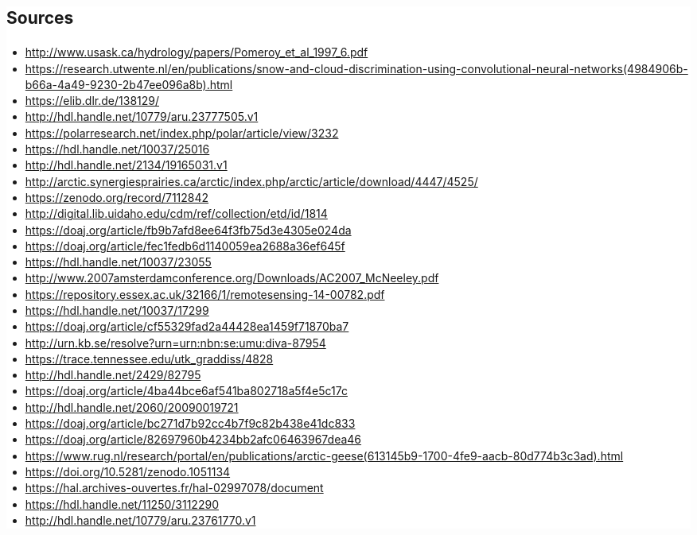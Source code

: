 ## Sources

- http://www.usask.ca/hydrology/papers/Pomeroy_et_al_1997_6.pdf
- https://research.utwente.nl/en/publications/snow-and-cloud-discrimination-using-convolutional-neural-networks(4984906b-b66a-4a49-9230-2b47ee096a8b).html
- https://elib.dlr.de/138129/
- http://hdl.handle.net/10779/aru.23777505.v1
- https://polarresearch.net/index.php/polar/article/view/3232
- https://hdl.handle.net/10037/25016
- http://hdl.handle.net/2134/19165031.v1
- http://arctic.synergiesprairies.ca/arctic/index.php/arctic/article/download/4447/4525/
- https://zenodo.org/record/7112842
- http://digital.lib.uidaho.edu/cdm/ref/collection/etd/id/1814
- https://doaj.org/article/fb9b7afd8ee64f3fb75d3e4305e024da
- https://doaj.org/article/fec1fedb6d1140059ea2688a36ef645f
- https://hdl.handle.net/10037/23055
- http://www.2007amsterdamconference.org/Downloads/AC2007_McNeeley.pdf
- https://repository.essex.ac.uk/32166/1/remotesensing-14-00782.pdf
- https://hdl.handle.net/10037/17299
- https://doaj.org/article/cf55329fad2a44428ea1459f71870ba7
- http://urn.kb.se/resolve?urn=urn:nbn:se:umu:diva-87954
- https://trace.tennessee.edu/utk_graddiss/4828
- http://hdl.handle.net/2429/82795
- https://doaj.org/article/4ba44bce6af541ba802718a5f4e5c17c
- http://hdl.handle.net/2060/20090019721
- https://doaj.org/article/bc271d7b92cc4b7f9c82b438e41dc833
- https://doaj.org/article/82697960b4234bb2afc06463967dea46
- https://www.rug.nl/research/portal/en/publications/arctic-geese(613145b9-1700-4fe9-aacb-80d774b3c3ad).html
- https://doi.org/10.5281/zenodo.1051134
- https://hal.archives-ouvertes.fr/hal-02997078/document
- https://hdl.handle.net/11250/3112290
- http://hdl.handle.net/10779/aru.23761770.v1